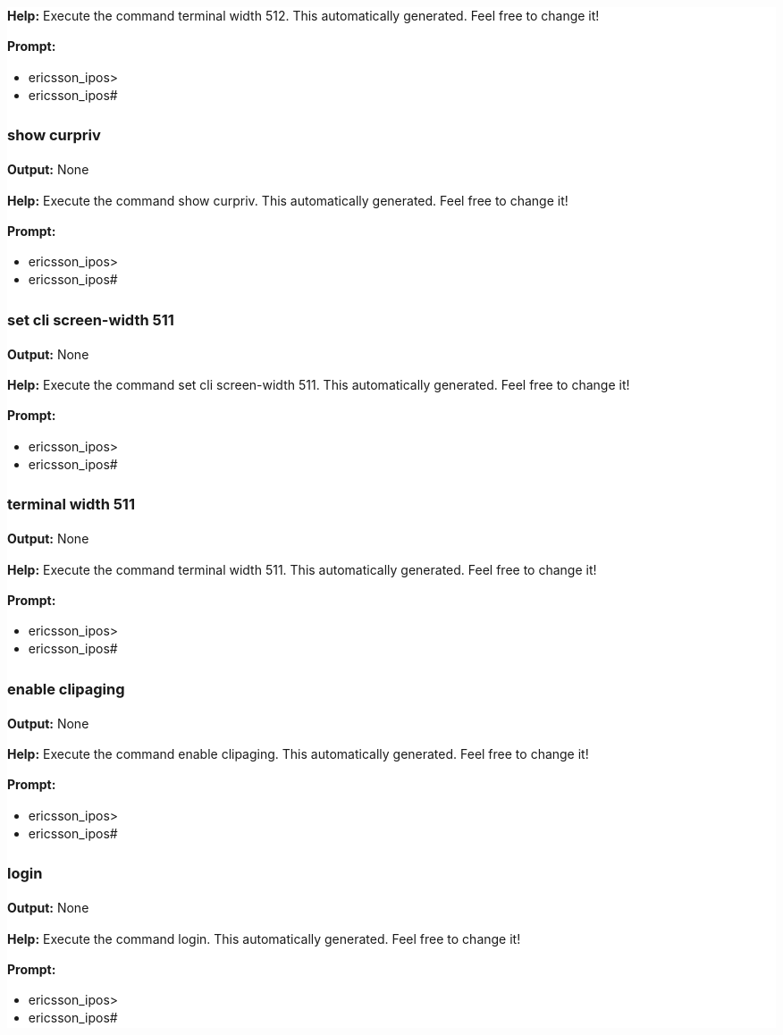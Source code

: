 **Help:** Execute the command terminal width 512. This automatically generated. Feel free to change it!

**Prompt:**
- ericsson_ipos>
- ericsson_ipos#

### show curpriv

**Output:** None

**Help:** Execute the command show curpriv. This automatically generated. Feel free to change it!

**Prompt:**
- ericsson_ipos>
- ericsson_ipos#

### set cli screen-width 511

**Output:** None

**Help:** Execute the command set cli screen-width 511. This automatically generated. Feel free to change it!

**Prompt:**
- ericsson_ipos>
- ericsson_ipos#

### terminal width 511

**Output:** None

**Help:** Execute the command terminal width 511. This automatically generated. Feel free to change it!

**Prompt:**
- ericsson_ipos>
- ericsson_ipos#

### enable clipaging

**Output:** None

**Help:** Execute the command enable clipaging. This automatically generated. Feel free to change it!

**Prompt:**
- ericsson_ipos>
- ericsson_ipos#

### login

**Output:** None

**Help:** Execute the command login. This automatically generated. Feel free to change it!

**Prompt:**
- ericsson_ipos>
- ericsson_ipos#

